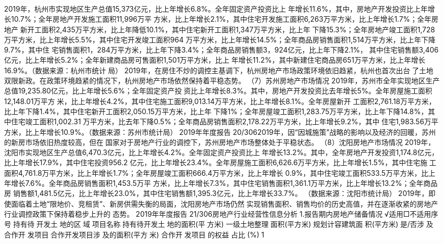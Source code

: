 2019年，杭州市实现地区生产总值15,373亿元，比上年增长6.8%。全年固定资产投资比上
年增长11.6%，其中，房地产开发投资比上年增长10.7%；全年房地产开发施工面积11,996万平
方米，比上年增长2.1%，其中住宅开发施工面积6,263万平方米，比上年增长1.7%；全年房地产
新开工面积2,435万平方米，比上年降低10.1%，其中住宅新开工面积1,347万平方米，比上年
下降15.3%；全年房地产竣工面积1,728万平方米，比上年增长5.5%，其中住宅开发竣工面积964
万平方米，比上年增长14.5%；全年商品房销售面积1,514万平方米，比上年下降9.7%，其中住
宅销售面积1，284万平方米，比上年下降3.4%；全年商品房销售额3，924亿元，比上年下降2.1%，
其中住宅销售额3,406亿元，比上年增长5.2%；全年新建商品房可售面积1,501万平方米，比上
年增长11.2%，其中新建住宅商品房651万平方米，比上年增长16.9%。（数据来源：杭州市统计
局）
2019年，在房住不炒的调控主基调下，杭州房地产市场政策环境依旧趋紧，杭州也首次出台
了土地双限新政。在政策环境趋紧的情况下，杭州房地产市场依然保持着平稳态势。
（7）苏州房地产市场情况
2019年，苏州市全年实现地区生产总值19,235.80亿元，比上年增长5.6%；全年固定资产投
资比上年增长8.3%。其中，房地产开发投资比去年增长5%。全年房屋施工面积12,148.01万平方
米，比上年增长4.2%，其中住宅施工面积9,013.14万平方米，比上年增长8.1%。全年房屋新开
工面积2,761.18万平方米，比上年下降1.4%，其中住宅新开工面积2,050.15万平方米，比上年
下降1%；全年房屋竣工面积1,283.75万平方米，比上年下降14.8%，其中住宅竣工面积1,002.31
万平方米，比去年下降0.5%；全年商品房销售面积2,178.22万平方米，比上年增长9.2%，其中
住宅1,983.56万平方米，比上年增长10.9%。（数据来源：苏州市统计局）
2019年年度报告
20/3062019年，因“因城施策”战略的影响以及经济的回暖，苏州的新房市场依旧热度较高，但在
国家对于房地产行业的调控下，苏州房地产市场整体处于平稳状态。
（8）沈阳房地产市场情况
2019年，沈阳市实现地区生产总值6,470.3亿元，比上年增长4.2%。全年固定资产投资比上
年增长13.2%。其中，全年房地产开发投资1,174.8亿元，比上年增长17.9%，其中住宅投资956.2
亿元，比上年增长23.4%。全年房屋施工面积6,626.6万平方米，比上年增长1.5%，其中住宅施
工面积4,761.8万平方米，比上年增长1.7%；全年房屋竣工面积666.4万平方米，比上年增长
0.9%，其中住宅竣工面积533.5万平方米，比上年增长7.6%。全年商品房销售面积1,453.5万平
方米，比上年增长7.3%，其中住宅销售面积1,361.1万平方米，比上年增长13.2%；全年商品房
销售额1,481.5亿元，比上年增长23.0%，其中住宅销售额1,395.3亿元，比上年增长33.7%。
（数据来源：沈阳市统计局）
2019年，即使面临着土地“限地价、竞租赁”、新房供需失衡的局面，沈阳房地产市场仍然
实现销售面积、销售均价的历史高值，并在逐渐收紧的房地产行业调控政策下保持着稳步上升的
态势。
2019年年度报告
21/306房地产行业经营性信息分析
1.报告期内房地产储备情况
√适用□不适用序
号
持有待
开发土
地的区
域
项目名称
持有待开发土
地的面积(平
方米)
一级土地整理
面积(平方米)
规划计容建筑面
积(平方米)
是/否涉
及合作开
发项目
合作开发项目涉
及的面积(平方
米)
合作开
发项目
的权益
占比
(%)
1